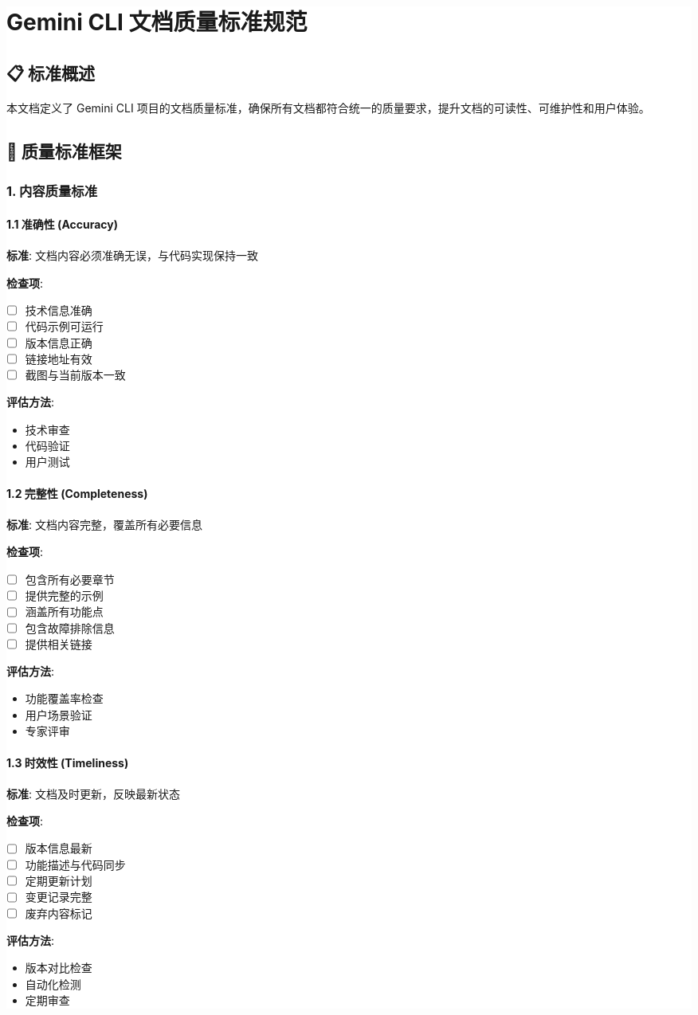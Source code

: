 # Gemini CLI 文档质量标准规范

## 📋 标准概述

本文档定义了 Gemini CLI 项目的文档质量标准，确保所有文档都符合统一的质量要求，提升文档的可读性、可维护性和用户体验。

## 🎯 质量标准框架

### 1. 内容质量标准

#### 1.1 准确性 (Accuracy)
**标准**: 文档内容必须准确无误，与代码实现保持一致

**检查项**:
- [ ] 技术信息准确
- [ ] 代码示例可运行
- [ ] 版本信息正确
- [ ] 链接地址有效
- [ ] 截图与当前版本一致

**评估方法**:
- 技术审查
- 代码验证
- 用户测试

#### 1.2 完整性 (Completeness)
**标准**: 文档内容完整，覆盖所有必要信息

**检查项**:
- [ ] 包含所有必要章节
- [ ] 提供完整的示例
- [ ] 涵盖所有功能点
- [ ] 包含故障排除信息
- [ ] 提供相关链接

**评估方法**:
- 功能覆盖率检查
- 用户场景验证
- 专家评审

#### 1.3 时效性 (Timeliness)
**标准**: 文档及时更新，反映最新状态

**检查项**:
- [ ] 版本信息最新
- [ ] 功能描述与代码同步
- [ ] 定期更新计划
- [ ] 变更记录完整
- [ ] 废弃内容标记

**评估方法**:
- 版本对比检查
- 自动化检测
- 定期审查
